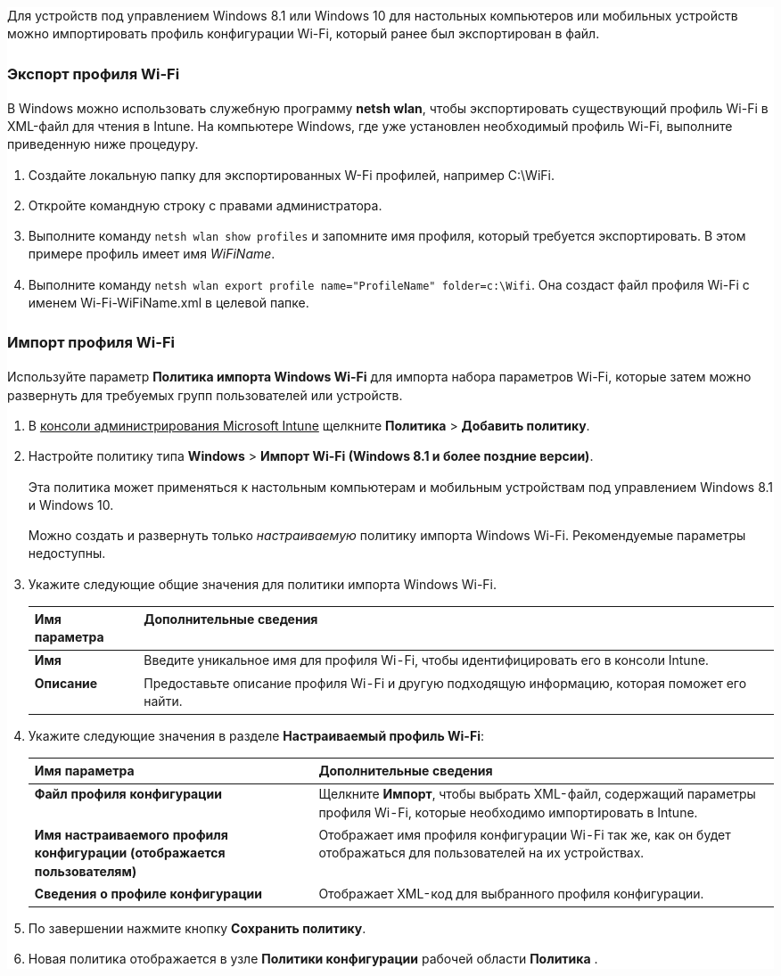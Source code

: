 Для устройств под управлением Windows 8.1 или Windows 10 для настольных компьютеров или мобильных устройств можно импортировать профиль конфигурации Wi-Fi, который ранее был экспортирован в файл.

### <a name="export-a-wifi-profile"></a>Экспорт профиля Wi-Fi
В Windows можно использовать служебную программу **netsh wlan**, чтобы экспортировать существующий профиль Wi-Fi в XML-файл для чтения в Intune. На компьютере Windows, где уже установлен необходимый профиль Wi-Fi, выполните приведенную ниже процедуру.

1.  Создайте локальную папку для экспортированных W-Fi профилей, например С:\WiFi.

2.  Откройте командную строку с правами администратора.

3.  Выполните команду `netsh wlan show profiles` и запомните имя профиля, который требуется экспортировать.  В этом примере профиль имеет имя *WiFiName*.

4.  Выполните команду `netsh wlan export profile name="ProfileName" folder=c:\Wifi`. Она создаст файл профиля Wi-Fi с именем Wi-Fi-WiFiName.xml в целевой папке.

### <a name="import-a-wifi-profile"></a>Импорт профиля Wi-Fi
Используйте параметр **Политика импорта Windows Wi-Fi** для импорта набора параметров Wi-Fi, которые затем можно развернуть для требуемых групп пользователей или устройств.


1.  В [консоли администрирования Microsoft Intune](https://manage.microsoft.com) щелкните **Политика** &gt; **Добавить политику**.

2.  Настройте политику типа **Windows** &gt; **Импорт Wi-Fi (Windows 8.1 и более поздние версии)**.

    Эта политика может применяться к настольным компьютерам и мобильным устройствам под управлением Windows 8.1 и Windows 10.

    Можно создать и развернуть только *настраиваемую* политику импорта Windows Wi-Fi. Рекомендуемые параметры недоступны.

3.  Укажите следующие общие значения для политики импорта Windows Wi-Fi.

    |Имя параметра|Дополнительные сведения|
    |----------------|--------------------|
    |**Имя**|Введите уникальное имя для профиля Wi-Fi, чтобы идентифицировать его в консоли Intune.|
    |**Описание**|Предоставьте описание профиля Wi-Fi и другую подходящую информацию, которая поможет его найти.|

4.  Укажите следующие значения в разделе **Настраиваемый профиль Wi-Fi**:

    |Имя параметра|Дополнительные сведения|
    |----------------|--------------------|
    |**Файл профиля конфигурации**|Щелкните **Импорт**, чтобы выбрать XML-файл, содержащий параметры профиля Wi-Fi, которые необходимо импортировать в Intune.|
    |**Имя настраиваемого профиля конфигурации (отображается пользователям)**|Отображает имя профиля конфигурации Wi-Fi так же, как он будет отображаться для пользователей на их устройствах.|
    |**Сведения о профиле конфигурации**|Отображает XML-код для выбранного профиля конфигурации.|

5.  По завершении нажмите кнопку **Сохранить политику**.

6.  Новая политика отображается в узле **Политики конфигурации** рабочей области **Политика** .
